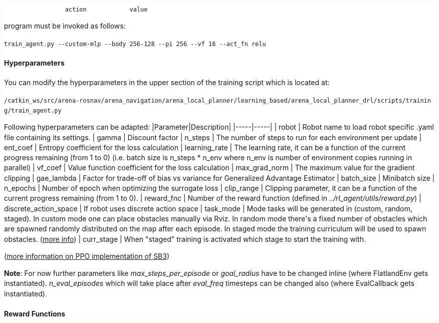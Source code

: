 ```
				 action            value
```

program must be invoked as follows:
```
train_agent.py --custom-mlp --body 256-128 --pi 256 --vf 16 --act_fn relu
```

#### Hyperparameters

You can modify the hyperparameters in the upper section of the training script which is located at:
```
/catkin_ws/src/arena-rosnav/arena_navigation/arena_local_planner/learning_based/arena_local_planner_drl/scripts/training/train_agent.py
```

Following hyperparameters can be adapted:
|Parameter|Description|
|-----|-----|
| robot | Robot name to load robot specific .yaml file containing its settings. 
| gamma | Discount factor 
| n_steps | The number of steps to run for each environment per update
| ent_coef | Entropy coefficient for the loss calculation
| learning_rate | The learning rate, it can be a function of the current progress remaining (from 1 to 0)  (i.e. batch size is n_steps * n_env where n_env is number of environment copies running in parallel)
| vf_coef | Value function coefficient for the loss calculation
| max_grad_norm | The maximum value for the gradient clipping
| gae_lambda | Factor for trade-off of bias vs variance for Generalized Advantage Estimator
| batch_size | Minibatch size
| n_epochs | Number of epoch when optimizing the surrogate loss
| clip_range | Clipping parameter, it can be a function of the current progress remaining (from 1 to 0).
| reward_fnc | Number of the reward function (defined in _../rl_agent/utils/reward.py_)
| discrete_action_space | If robot uses discrete action space
| task_mode | Mode tasks will be generated in (custom, random, staged). In custom mode one can place obstacles manually via Rviz. In random mode there's a fixed number of obstacles which are spawned randomly distributed on the map after each episode. In staged mode the training curriculum will be used to spawn obstacles. ([more info](#training-curriculum))
| curr_stage | When "staged" training is activated which stage to start the training with.

([more information on PPO implementation of SB3](https://stable-baselines3.readthedocs.io/en/master/modules/ppo.html))

**Note**: For now further parameters like _max_steps_per_episode_ or _goal_radius_ have to be changed inline (where FlatlandEnv gets instantiated). _n_eval_episodes_ which will take place after _eval_freq_ timesteps can be changed also (where EvalCallback gets instantiated).

#### Reward Functions
